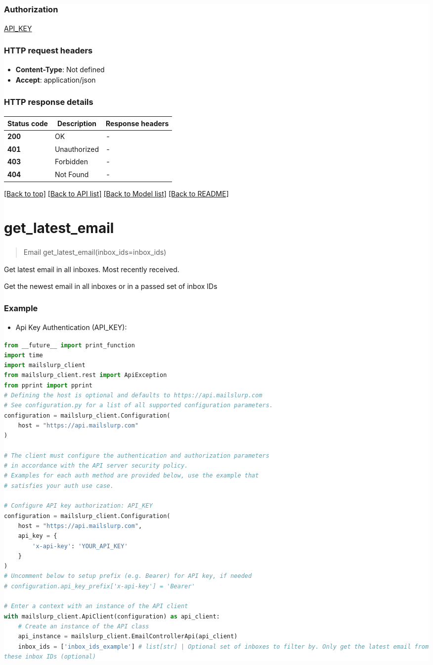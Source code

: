 ### Authorization

[API_KEY](../README#API_KEY)

### HTTP request headers

 - **Content-Type**: Not defined
 - **Accept**: application/json

### HTTP response details
| Status code | Description | Response headers |
|-------------|-------------|------------------|
**200** | OK |  -  |
**401** | Unauthorized |  -  |
**403** | Forbidden |  -  |
**404** | Not Found |  -  |

[[Back to top]](#) [[Back to API list]](../README#documentation-for-api-endpoints) [[Back to Model list]](../README#documentation-for-models) [[Back to README]](../README)

# **get_latest_email**
> Email get_latest_email(inbox_ids=inbox_ids)

Get latest email in all inboxes. Most recently received.

Get the newest email in all inboxes or in a passed set of inbox IDs

### Example

* Api Key Authentication (API_KEY):
```python
from __future__ import print_function
import time
import mailslurp_client
from mailslurp_client.rest import ApiException
from pprint import pprint
# Defining the host is optional and defaults to https://api.mailslurp.com
# See configuration.py for a list of all supported configuration parameters.
configuration = mailslurp_client.Configuration(
    host = "https://api.mailslurp.com"
)

# The client must configure the authentication and authorization parameters
# in accordance with the API server security policy.
# Examples for each auth method are provided below, use the example that
# satisfies your auth use case.

# Configure API key authorization: API_KEY
configuration = mailslurp_client.Configuration(
    host = "https://api.mailslurp.com",
    api_key = {
        'x-api-key': 'YOUR_API_KEY'
    }
)
# Uncomment below to setup prefix (e.g. Bearer) for API key, if needed
# configuration.api_key_prefix['x-api-key'] = 'Bearer'

# Enter a context with an instance of the API client
with mailslurp_client.ApiClient(configuration) as api_client:
    # Create an instance of the API class
    api_instance = mailslurp_client.EmailControllerApi(api_client)
    inbox_ids = ['inbox_ids_example'] # list[str] | Optional set of inboxes to filter by. Only get the latest email from these inbox IDs (optional)

```